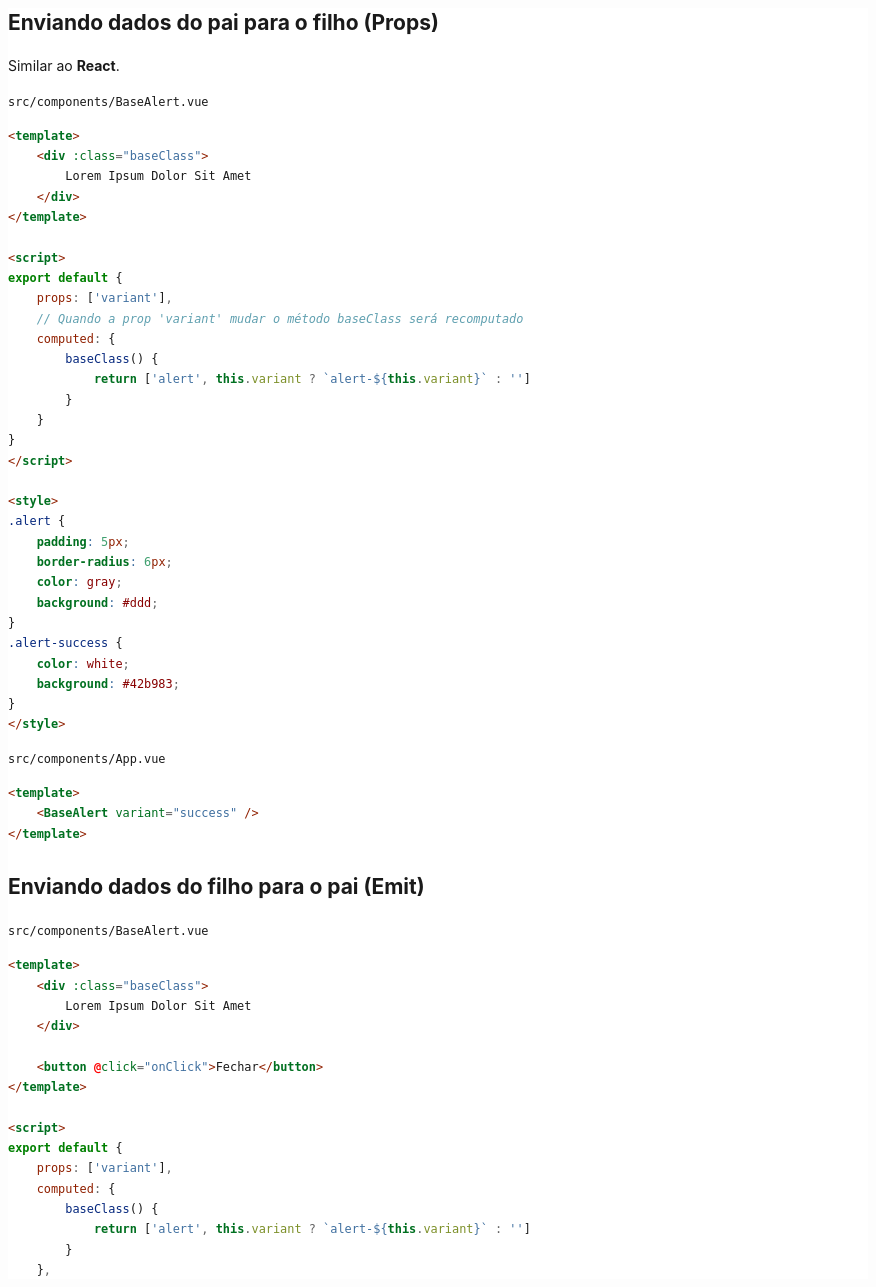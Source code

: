 ## Enviando dados do pai para o filho (Props)
Similar ao **React**.

`src/components/BaseAlert.vue`
```html
<template>
    <div :class="baseClass">
        Lorem Ipsum Dolor Sit Amet
    </div>
</template>

<script>
export default {
    props: ['variant'],
    // Quando a prop 'variant' mudar o método baseClass será recomputado
    computed: {
        baseClass() {
            return ['alert', this.variant ? `alert-${this.variant}` : '']
        }
    }
}
</script>

<style>
.alert {
    padding: 5px;
    border-radius: 6px;
    color: gray;
    background: #ddd;
}
.alert-success {
    color: white;
    background: #42b983;
}
</style>
```

`src/components/App.vue`
```html
<template>
    <BaseAlert variant="success" />
</template>
```

## Enviando dados do filho para o pai (Emit)

`src/components/BaseAlert.vue`
```html
<template>
    <div :class="baseClass">
        Lorem Ipsum Dolor Sit Amet
    </div>

    <button @click="onClick">Fechar</button>
</template>

<script>
export default {
    props: ['variant'],
    computed: {
        baseClass() {
            return ['alert', this.variant ? `alert-${this.variant}` : '']
        }
    },
```